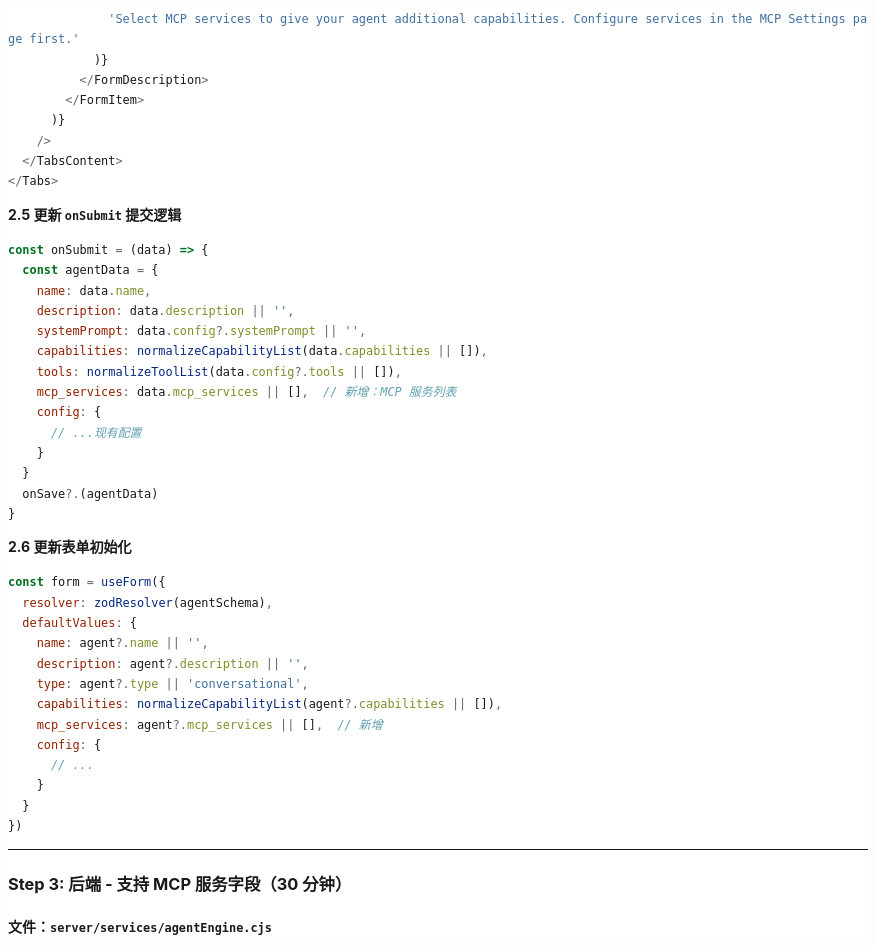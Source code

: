 ```jsx
              'Select MCP services to give your agent additional capabilities. Configure services in the MCP Settings page first.'
            )}
          </FormDescription>
        </FormItem>
      )}
    />
  </TabsContent>
</Tabs>
```

**2.5 更新 `onSubmit` 提交逻辑**

```jsx
const onSubmit = (data) => {
  const agentData = {
    name: data.name,
    description: data.description || '',
    systemPrompt: data.config?.systemPrompt || '',
    capabilities: normalizeCapabilityList(data.capabilities || []),
    tools: normalizeToolList(data.config?.tools || []),
    mcp_services: data.mcp_services || [],  // 新增：MCP 服务列表
    config: {
      // ...现有配置
    }
  }
  onSave?.(agentData)
}
```

**2.6 更新表单初始化**

```jsx
const form = useForm({
  resolver: zodResolver(agentSchema),
  defaultValues: {
    name: agent?.name || '',
    description: agent?.description || '',
    type: agent?.type || 'conversational',
    capabilities: normalizeCapabilityList(agent?.capabilities || []),
    mcp_services: agent?.mcp_services || [],  // 新增
    config: {
      // ...
    }
  }
})
```

---

### Step 3: 后端 - 支持 MCP 服务字段（30 分钟）

#### 文件：`server/services/agentEngine.cjs`
